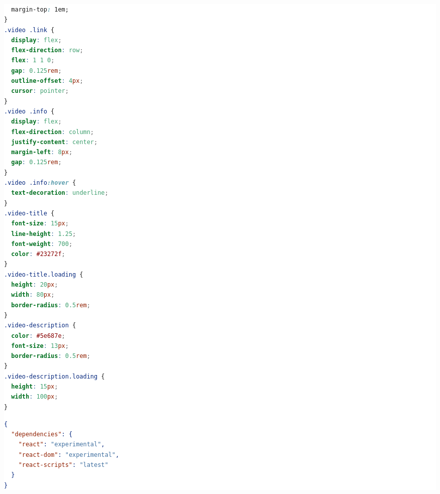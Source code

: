 ```css
  margin-top: 1em;
}
.video .link {
  display: flex;
  flex-direction: row;
  flex: 1 1 0;
  gap: 0.125rem;
  outline-offset: 4px;
  cursor: pointer;
}
.video .info {
  display: flex;
  flex-direction: column;
  justify-content: center;
  margin-left: 8px;
  gap: 0.125rem;
}
.video .info:hover {
  text-decoration: underline;
}
.video-title {
  font-size: 15px;
  line-height: 1.25;
  font-weight: 700;
  color: #23272f;
}
.video-title.loading {
  height: 20px;
  width: 80px;
  border-radius: 0.5rem;
}
.video-description {
  color: #5e687e;
  font-size: 13px;
  border-radius: 0.5rem;
}
.video-description.loading {
  height: 15px;
  width: 100px;
}
```

```json package.json hidden
{
  "dependencies": {
    "react": "experimental",
    "react-dom": "experimental",
    "react-scripts": "latest"
  }
}
```

